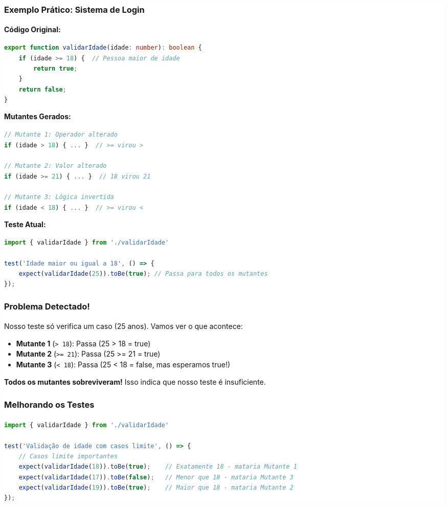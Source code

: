 ### Exemplo Prático: Sistema de Login

**Código Original:**
```typescript
export function validarIdade(idade: number): boolean {
    if (idade >= 18) {  // Pessoa maior de idade
        return true;
    }
    return false;
}
```

**Mutantes Gerados:**
```typescript
// Mutante 1: Operador alterado
if (idade > 18) { ... }  // >= virou >

// Mutante 2: Valor alterado  
if (idade >= 21) { ... }  // 18 virou 21

// Mutante 3: Lógica invertida
if (idade < 18) { ... }  // >= virou <
```

**Teste Atual:**
```typescript
import { validarIdade } from './validarIdade'

test('Idade maior ou igual a 18', () => {
    expect(validarIdade(25)).toBe(true); // Passa para todos os mutantes
});
```

### Problema Detectado!

Nosso teste só verifica um caso (25 anos). Vamos ver o que acontece:

- **Mutante 1** (`> 18`): Passa (25 > 18 = true)
- **Mutante 2** (`>= 21`): Passa (25 >= 21 = true)  
- **Mutante 3** (`< 18`): Passa (25 < 18 = false, mas esperamos true!)

**Todos os mutantes sobreviveram!** Isso indica que nosso teste é insuficiente.

### Melhorando os Testes

```typescript
import { validarIdade } from './validarIdade'

test('Validação de idade com casos limite', () => {
    // Casos limite importantes
    expect(validarIdade(18)).toBe(true);    // Exatamente 18 - mataria Mutante 1
    expect(validarIdade(17)).toBe(false);   // Menor que 18 - mataria Mutante 3
    expect(validarIdade(19)).toBe(true);    // Maior que 18 - mataria Mutante 2
});
```
